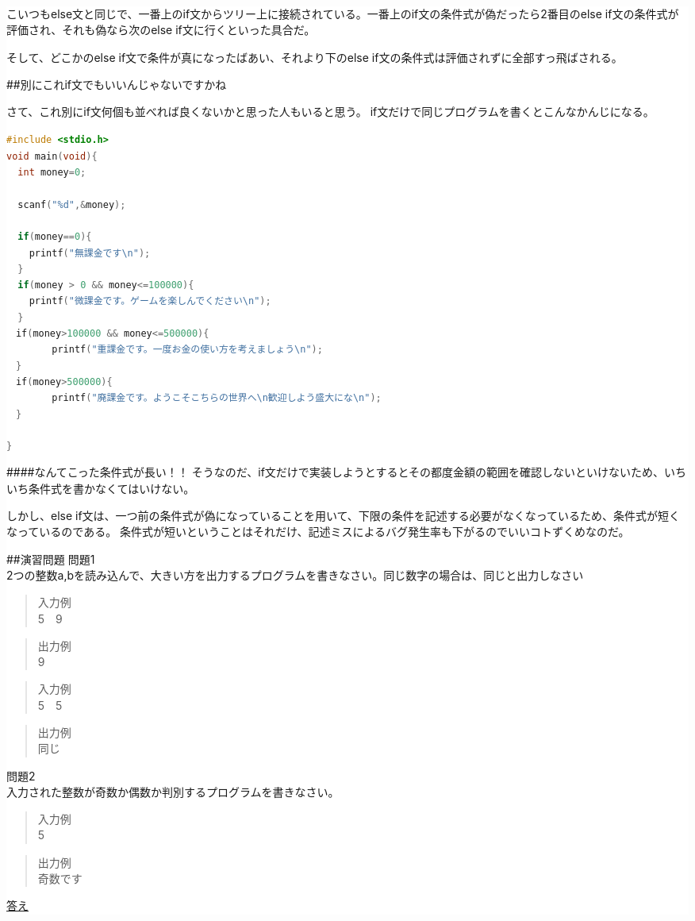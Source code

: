 こいつもelse文と同じで、一番上のif文からツリー上に接続されている。一番上のif文の条件式が偽だったら2番目のelse if文の条件式が評価され、それも偽なら次のelse if文に行くといった具合だ。

そして、どこかのelse if文で条件が真になったばあい、それより下のelse if文の条件式は評価されずに全部すっ飛ばされる。

##別にこれif文でもいいんじゃないですかね

さて、これ別にif文何個も並べれば良くないかと思った人もいると思う。
if文だけで同じプログラムを書くとこんなかんじになる。
```c
#include <stdio.h>
void main(void){
  int money=0;

  scanf("%d",&money);

  if(money==0){
    printf("無課金です\n");
  }
  if(money > 0 && money<=100000){
    printf("微課金です。ゲームを楽しんでください\n");
  }
　if(money>100000 && money<=500000){
		printf("重課金です。一度お金の使い方を考えましょう\n");
　}
　if(money>500000){
		printf("廃課金です。ようこそこちらの世界へ\n歓迎しよう盛大にな\n");
　}

}
```
####なんてこった条件式が長い！！
そうなのだ、if文だけで実装しようとするとその都度金額の範囲を確認しないといけないため、いちいち条件式を書かなくてはいけない。

しかし、else if文は、一つ前の条件式が偽になっていることを用いて、下限の条件を記述する必要がなくなっているため、条件式が短くなっているのである。
条件式が短いということはそれだけ、記述ミスによるバグ発生率も下がるのでいいコトずくめなのだ。




##演習問題
問題1  
2つの整数a,bを読み込んで、大きい方を出力するプログラムを書きなさい。同じ数字の場合は、同じと出力しなさい

>入力例  
>5　9

>出力例  
>9  


>入力例  
>5　5

>出力例  
>同じ

問題2  
入力された整数が奇数か偶数か判別するプログラムを書きなさい。

>入力例  
>5

>出力例  
>奇数です

[答え](doc/05-Answer.md)
